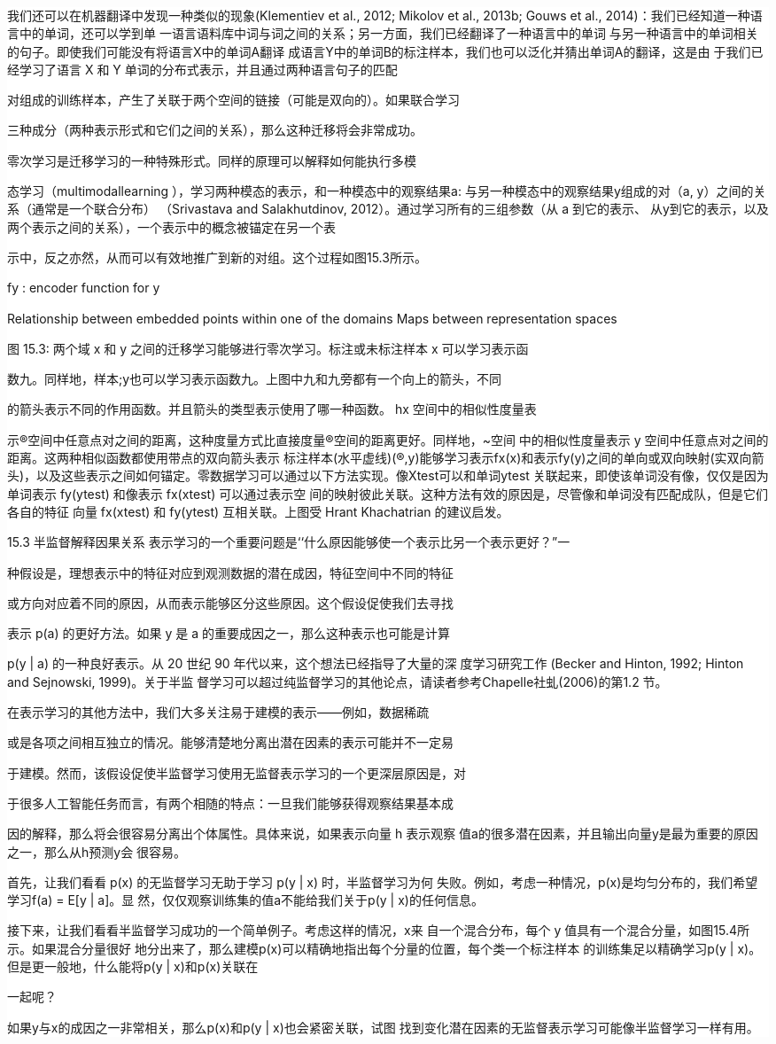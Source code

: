 我们还可以在机器翻译中发现一种类似的现象(Klementiev et al., 2012; Mikolov et al., 2013b; Gouws et al., 2014)：我们已经知道一种语言中的单词，还可以学到单 一语言语料库中词与词之间的关系；另一方面，我们已经翻译了一种语言中的单词 与另一种语言中的单词相关的句子。即使我们可能没有将语言X中的单词A翻译 成语言Y中的单词B的标注样本，我们也可以泛化并猜出单词A的翻译，这是由 于我们已经学习了语言 X 和 Y 单词的分布式表示，并且通过两种语言句子的匹配

对组成的训练样本，产生了关联于两个空间的链接（可能是双向的）。如果联合学习

三种成分（两种表示形式和它们之间的关系），那么这种迁移将会非常成功。

零次学习是迁移学习的一种特殊形式。同样的原理可以解释如何能执行多模

态学习（multimodallearning ），学习两种模态的表示，和一种模态中的观察结果a: 与另一种模态中的观察结果y组成的对（a, y）之间的关系（通常是一个联合分布） （Srivastava and Salakhutdinov, 2012）。通过学习所有的三组参数（从 a 到它的表示、 从y到它的表示，以及两个表示之间的关系），一个表示中的概念被锚定在另一个表

示中，反之亦然，从而可以有效地推广到新的对组。这个过程如图15.3所示。


fy : encoder function for y

Relationship between embedded points within one of the domains Maps between representation spaces

图 15.3: 两个域 x 和 y 之间的迁移学习能够进行零次学习。标注或未标注样本 x 可以学习表示函

数九。同样地，样本;y也可以学习表示函数九。上图中九和九旁都有一个向上的箭头，不同

的箭头表示不同的作用函数。并且箭头的类型表示使用了哪一种函数。 hx 空间中的相似性度量表

示®空间中任意点对之间的距离，这种度量方式比直接度量®空间的距离更好。同样地，~空间 中的相似性度量表示 y 空间中任意点对之间的距离。这两种相似函数都使用带点的双向箭头表示 标注样本(水平虚线)(®,y)能够学习表示fx(x)和表示fy(y)之间的单向或双向映射(实双向箭 头)，以及这些表示之间如何锚定。零数据学习可以通过以下方法实现。像Xtest可以和单词ytest 关联起来，即使该单词没有像，仅仅是因为单词表示 fy(ytest) 和像表示 fx(xtest) 可以通过表示空 间的映射彼此关联。这种方法有效的原因是，尽管像和单词没有匹配成队，但是它们各自的特征 向量 fx(xtest) 和 fy(ytest) 互相关联。上图受 Hrant Khachatrian 的建议启发。

15.3 半监督解释因果关系
表示学习的一个重要问题是‘‘什么原因能够使一个表示比另一个表示更好？”一

种假设是，理想表示中的特征对应到观测数据的潜在成因，特征空间中不同的特征

或方向对应着不同的原因，从而表示能够区分这些原因。这个假设促使我们去寻找

表示 p(a) 的更好方法。如果 y 是 a 的重要成因之一，那么这种表示也可能是计算

p(y | a) 的一种良好表示。从 20 世纪 90 年代以来，这个想法已经指导了大量的深 度学习研究工作 (Becker and Hinton, 1992; Hinton and Sejnowski, 1999)。关于半监 督学习可以超过纯监督学习的其他论点，请读者参考Chapelle社虬(2006)的第1.2 节。

在表示学习的其他方法中，我们大多关注易于建模的表示——例如，数据稀疏

或是各项之间相互独立的情况。能够清楚地分离出潜在因素的表示可能并不一定易

于建模。然而，该假设促使半监督学习使用无监督表示学习的一个更深层原因是，对

于很多人工智能任务而言，有两个相随的特点：一旦我们能够获得观察结果基本成

因的解释，那么将会很容易分离出个体属性。具体来说，如果表示向量 h 表示观察 值a的很多潜在因素，并且输出向量y是最为重要的原因之一，那么从h预测y会 很容易。

首先，让我们看看 p(x) 的无监督学习无助于学习 p(y | x) 时，半监督学习为何 失败。例如，考虑一种情况，p(x)是均匀分布的，我们希望学习f(a) = E[y | a]。显 然，仅仅观察训练集的值a不能给我们关于p(y | x)的任何信息。

接下来，让我们看看半监督学习成功的一个简单例子。考虑这样的情况，x来 自一个混合分布，每个 y 值具有一个混合分量，如图15.4所示。如果混合分量很好 地分出来了，那么建模p(x)可以精确地指出每个分量的位置，每个类一个标注样本 的训练集足以精确学习p(y | x)。但是更一般地，什么能将p(y | x)和p(x)关联在

一起呢？

如果y与x的成因之一非常相关，那么p(x)和p(y | x)也会紧密关联，试图 找到变化潜在因素的无监督表示学习可能像半监督学习一样有用。
